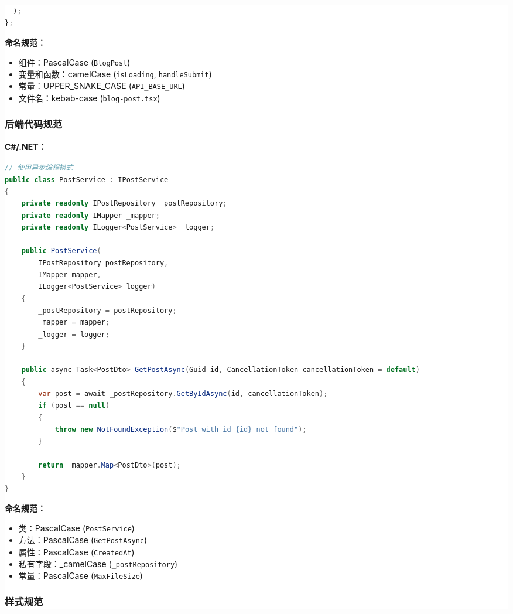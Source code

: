 ```typescript
  );
};
```

**命名规范：**
- 组件：PascalCase (`BlogPost`)
- 变量和函数：camelCase (`isLoading`, `handleSubmit`)
- 常量：UPPER_SNAKE_CASE (`API_BASE_URL`)
- 文件名：kebab-case (`blog-post.tsx`)

### 后端代码规范

**C#/.NET：**
```csharp
// 使用异步编程模式
public class PostService : IPostService
{
    private readonly IPostRepository _postRepository;
    private readonly IMapper _mapper;
    private readonly ILogger<PostService> _logger;

    public PostService(
        IPostRepository postRepository,
        IMapper mapper,
        ILogger<PostService> logger)
    {
        _postRepository = postRepository;
        _mapper = mapper;
        _logger = logger;
    }

    public async Task<PostDto> GetPostAsync(Guid id, CancellationToken cancellationToken = default)
    {
        var post = await _postRepository.GetByIdAsync(id, cancellationToken);
        if (post == null)
        {
            throw new NotFoundException($"Post with id {id} not found");
        }

        return _mapper.Map<PostDto>(post);
    }
}
```

**命名规范：**
- 类：PascalCase (`PostService`)
- 方法：PascalCase (`GetPostAsync`)
- 属性：PascalCase (`CreatedAt`)
- 私有字段：_camelCase (`_postRepository`)
- 常量：PascalCase (`MaxFileSize`)

### 样式规范
